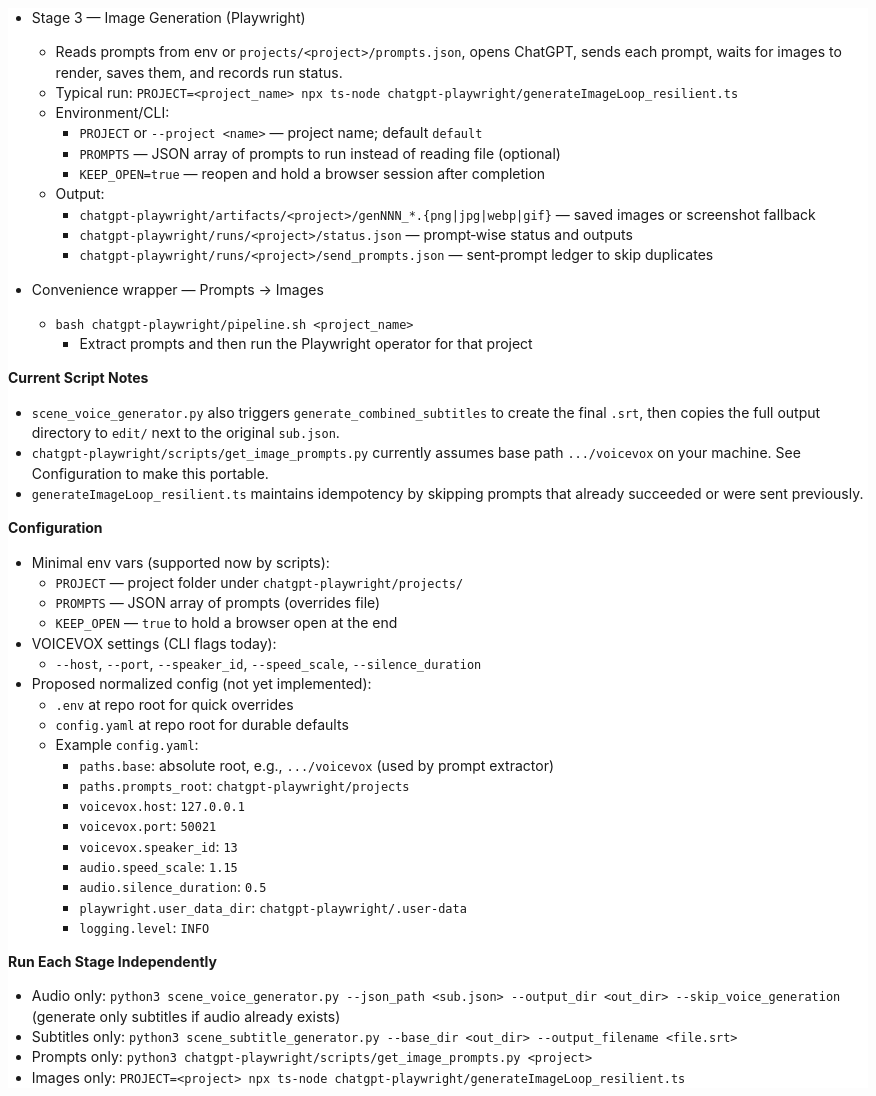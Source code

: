 - Stage 3 — Image Generation (Playwright)
  - Reads prompts from env or `projects/<project>/prompts.json`, opens ChatGPT, sends each prompt, waits for images to render, saves them, and records run status.
  - Typical run: `PROJECT=<project_name> npx ts-node chatgpt-playwright/generateImageLoop_resilient.ts`
  - Environment/CLI:
    - `PROJECT` or `--project <name>` — project name; default `default`
    - `PROMPTS` — JSON array of prompts to run instead of reading file (optional)
    - `KEEP_OPEN=true` — reopen and hold a browser session after completion
  - Output:
    - `chatgpt-playwright/artifacts/<project>/genNNN_*.{png|jpg|webp|gif}` — saved images or screenshot fallback
    - `chatgpt-playwright/runs/<project>/status.json` — prompt‑wise status and outputs
    - `chatgpt-playwright/runs/<project>/send_prompts.json` — sent‑prompt ledger to skip duplicates

- Convenience wrapper — Prompts → Images
  - `bash chatgpt-playwright/pipeline.sh <project_name>`
    - Extract prompts and then run the Playwright operator for that project

**Current Script Notes**
- `scene_voice_generator.py` also triggers `generate_combined_subtitles` to create the final `.srt`, then copies the full output directory to `edit/` next to the original `sub.json`.
- `chatgpt-playwright/scripts/get_image_prompts.py` currently assumes base path `.../voicevox` on your machine. See Configuration to make this portable.
- `generateImageLoop_resilient.ts` maintains idempotency by skipping prompts that already succeeded or were sent previously.

**Configuration**
- Minimal env vars (supported now by scripts):
  - `PROJECT` — project folder under `chatgpt-playwright/projects/`
  - `PROMPTS` — JSON array of prompts (overrides file)
  - `KEEP_OPEN` — `true` to hold a browser open at the end
- VOICEVOX settings (CLI flags today):
  - `--host`, `--port`, `--speaker_id`, `--speed_scale`, `--silence_duration`
- Proposed normalized config (not yet implemented):
  - `.env` at repo root for quick overrides
  - `config.yaml` at repo root for durable defaults
  - Example `config.yaml`:
    - `paths.base`: absolute root, e.g., `.../voicevox` (used by prompt extractor)
    - `paths.prompts_root`: `chatgpt-playwright/projects`
    - `voicevox.host`: `127.0.0.1`
    - `voicevox.port`: `50021`
    - `voicevox.speaker_id`: `13`
    - `audio.speed_scale`: `1.15`
    - `audio.silence_duration`: `0.5`
    - `playwright.user_data_dir`: `chatgpt-playwright/.user-data`
    - `logging.level`: `INFO`

**Run Each Stage Independently**
- Audio only: `python3 scene_voice_generator.py --json_path <sub.json> --output_dir <out_dir> --skip_voice_generation` (generate only subtitles if audio already exists)
- Subtitles only: `python3 scene_subtitle_generator.py --base_dir <out_dir> --output_filename <file.srt>`
- Prompts only: `python3 chatgpt-playwright/scripts/get_image_prompts.py <project>`
- Images only: `PROJECT=<project> npx ts-node chatgpt-playwright/generateImageLoop_resilient.ts`
